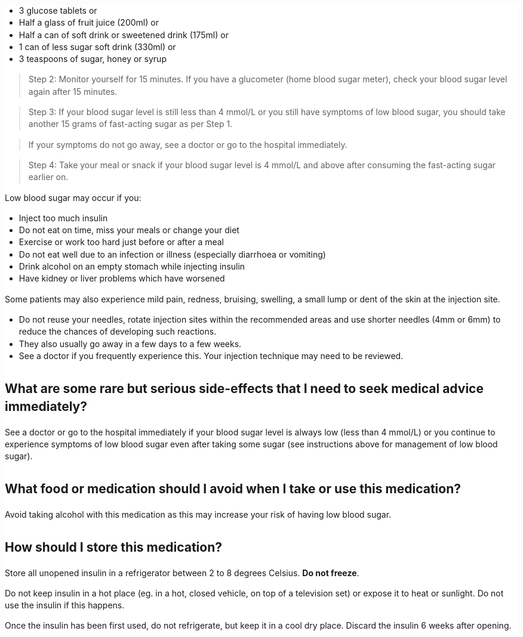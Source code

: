 + 3 glucose tablets or
+ Half a glass of fruit juice (200ml) or
+ Half a can of soft drink or sweetened drink (175ml) or
+ 1 can of less sugar soft drink (330ml) or
+ 3 teaspoons of sugar, honey or syrup

> Step 2: Monitor yourself for 15 minutes. If you have a glucometer (home blood sugar meter), check your blood sugar level again after 15 minutes.

> Step 3: If your blood sugar level is still less than 4 mmol/L or you still have symptoms of low blood sugar, you should take another 15 grams of fast-acting sugar as per Step 1.

> If your symptoms do not go away, see a doctor or go to the hospital immediately.

> Step 4: Take your meal or snack if your blood sugar level is 4 mmol/L and above after consuming the fast-acting sugar earlier on.

Low blood sugar may occur if you:

* Inject too much insulin
* Do not eat on time, miss your meals or change your diet
* Exercise or work too hard just before or after a meal
* Do not eat well due to an infection or illness (especially diarrhoea or vomiting)
* Drink alcohol on an empty stomach while injecting insulin
* Have kidney or liver problems which have worsened

Some patients may also experience mild pain, redness, bruising, swelling, a small lump or dent of the skin at the injection site.

* Do not reuse your needles, rotate injection sites within the recommended areas and use shorter needles (4mm or 6mm) to reduce the chances of developing such reactions.
* They also usually go away in a few days to a few weeks.
* See a doctor if you frequently experience this. Your injection technique may need to be reviewed.

What are some rare but serious side-effects that I need to seek medical advice immediately?
-------------------------------------------------------------------------------------------

See a doctor or go to the hospital immediately if your blood sugar level is always low (less than 4 mmol/L) or you continue to experience symptoms of low blood sugar even after taking some sugar (see instructions above for management of low blood sugar).

What food or medication should I avoid when I take or use this medication?
--------------------------------------------------------------------------

Avoid taking alcohol with this medication as this may increase your risk of having low blood sugar.

How should I store this medication?
-----------------------------------

Store all unopened insulin in a refrigerator between 2 to 8 degrees Celsius.
**Do not freeze**.

Do not keep insulin in a hot place (eg. in a hot, closed vehicle, on top of a television set) or expose it to heat or sunlight. Do not use the insulin if this happens.

Once the insulin has been first used, do not refrigerate, but keep it in a cool dry place. Discard the insulin 6 weeks after opening.
